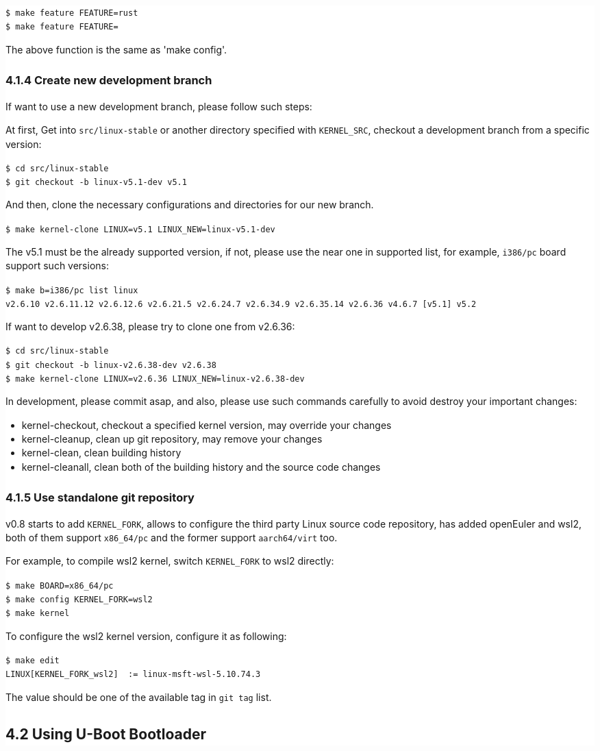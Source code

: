     $ make feature FEATURE=rust
    $ make feature FEATURE=

The above function is the same as 'make config'.

### 4.1.4 Create new development branch

If want to use a new development branch, please follow such steps:

At first, Get into `src/linux-stable` or another directory specified with `KERNEL_SRC`, checkout a development branch from a specific version:

    $ cd src/linux-stable
    $ git checkout -b linux-v5.1-dev v5.1

And then, clone the necessary configurations and directories for our new branch.

    $ make kernel-clone LINUX=v5.1 LINUX_NEW=linux-v5.1-dev

The v5.1 must be the already supported version, if not, please use the near one in supported list, for example, `i386/pc` board support such versions:

    $ make b=i386/pc list linux
    v2.6.10 v2.6.11.12 v2.6.12.6 v2.6.21.5 v2.6.24.7 v2.6.34.9 v2.6.35.14 v2.6.36 v4.6.7 [v5.1] v5.2

If want to develop v2.6.38, please try to clone one from v2.6.36:

    $ cd src/linux-stable
    $ git checkout -b linux-v2.6.38-dev v2.6.38
    $ make kernel-clone LINUX=v2.6.36 LINUX_NEW=linux-v2.6.38-dev

In development, please commit asap, and also, please use such commands carefully to avoid destroy your important changes:

* kernel-checkout, checkout a specified kernel version, may override your changes
* kernel-cleanup, clean up git repository, may remove your changes
* kernel-clean, clean building history
* kernel-cleanall, clean both of the building history and the source code changes

### 4.1.5 Use standalone git repository

v0.8 starts to add `KERNEL_FORK`, allows to configure the third party Linux source code repository, has added openEuler and wsl2, both of them support `x86_64/pc` and the former support `aarch64/virt` too.

For example, to compile wsl2 kernel, switch `KERNEL_FORK` to wsl2 directly:

    $ make BOARD=x86_64/pc
    $ make config KERNEL_FORK=wsl2
    $ make kernel

To configure the wsl2 kernel version, configure it as following:

    $ make edit
    LINUX[KERNEL_FORK_wsl2]  := linux-msft-wsl-5.10.74.3

The value should be one of the available tag in `git tag` list.

## 4.2 Using U-Boot Bootloader


[001]: https://gitee.com/tinylab/linux-lab/blob/master/doc/install/arch-docker.md
[002]: https://gitee.com/tinylab/linux-lab/blob/master/doc/install/manjaro-docker.md
[003]: https://gitee.com/tinylab/linux-lab/blob/master/doc/install/ubuntu-docker.md
[004]: http://gitee.com/tinylab/linux-0.11-lab
[005]: http://loongson.cn/
[006]: https://cctalk.com/m/group/89507527
[007]: https://docs.docker.com
[008]: https://docs.docker.com/config/daemon/
[009]: https://docs.docker.com/storage/storagedriver/select-storage-driver/
[010]: https://elinux.org/Work_on_Tiny_Linux_Kernel
[011]: https://get.daocloud.io/toolbox/
[012]: https://gitee.com/loongsonlab/loongson
[013]: https://gitee.com/tinylab/csky
[014]: https://gitee.com/tinylab/linux-lab/issues/I49VV9
[015]: https://github.com/lazyparser
[016]: https://github.com/tinyclub/linux-lab/issues/5
[017]: https://git-scm.com/downloads
[018]: https://help.aliyun.com/document_detail/60750.html
[019]: http://showdesk.io/post
[020]: https://lug.ustc.edu.cn/wiki/mirrors/help/docker
[021]: https://lwn.net/images/conf/rtlws-2011/proc/Yong.pdf
[022]: https://m.cctalk.com/inst/sh8qtdag
[023]: https://shop155917374.taobao.com
[024]: https://shop155917374.taobao.com/
[025]: https://space.bilibili.com/687228362/channel/detail?cid=152574
[026]: https://store.docker.com/search?type=edition&offering=community
[027]: https://summer.iscas.ac.cn
[028]: https://tinylab.org/cloud-lab
[029]: https://tinylab.org/linux-lab-disk
[030]: https://tinylab.org/pdfs/linux-lab-loongson-manual-v0.2.pdf
[031]: https://tinylab.org/pdfs/linux-lab-v0.8-manual-en.pdf
[032]: https://tinylab.org/pdfs/linux-lab-v0.9-manual-en.pdf
[033]: https://tinylab.org/pdfs/linux-lab-v1.0-manual-en.pdf
[034]: https://wiki.qemu.org/Documentation/9psetup
[035]: https://www.cctalk.com/m/group/88089283
[036]: https://www.cctalk.com/m/group/88948325
[037]: https://www.cctalk.com/m/group/89626746
[038]: https://www.cctalk.com/m/group/89715946
[040]: http://www.kernel.org
[041]: https://tinylab.org/why-linux-lab
[042]: https://tinylab.org/why-linux-lab-v2
[043]: http://showdesk.io/2017-03-11-14-16-15-linux-lab-usage-00-01-02/
[044]: https://tinylab.org
[045]: https://gitee.com/tinylab/microbench
[046]: https://gitee.com/tinylab/openhw-lab
[047]: https://gitee.com/tinylab/pwn-lab
[048]: https://tinylab.org/riscv-linux
[049]: https://tinylab.org/summer2022
[050]: https://tinylab.org/pdfs/linux-lab-v1.1-manual-en.pdf
[051]: https://www.cctalk.com/m/group/90483396
[052]: https://www.cctalk.com/m/group/90251209
[053]: https://tinylab.org/pdfs/linux-lab-v1.2-manual-en.pdf
[054]: https://tinylab.org/pdfs/linux-lab-v1.3-manual-en.pdf
[055]: https://tinylab.org/tiny-riscv-box
[056]: https://tinylab.org/pdfs/linux-lab-v1.4-manual-en.pdf